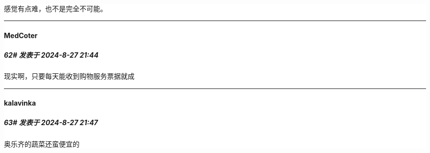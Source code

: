 感觉有点难，也不是完全不可能。


*****

####  MedCoter  
##### 62#       发表于 2024-8-27 21:44

现实啊，只要每天能收到购物服务票据就成


*****

####  kalavinka  
##### 63#       发表于 2024-8-27 21:47

奥乐齐的蔬菜还蛮便宜的

